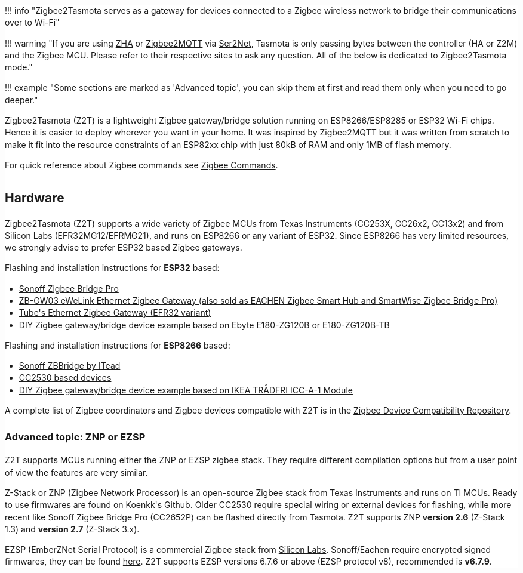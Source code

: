 !!! info "Zigbee2Tasmota serves as a gateway for devices connected to a Zigbee wireless network to bridge their communications over to Wi-Fi"

!!! warning "If you are using [ZHA](https://www.home-assistant.io/integrations/zha/) or [Zigbee2MQTT](https://www.zigbee2mqtt.io/) via [Ser2Net](Serial-to-TCP-Bridge.md), Tasmota is only passing bytes between the controller (HA or Z2M) and the Zigbee MCU. Please refer to their respective sites to ask any question. All of the below is dedicated to Zigbee2Tasmota mode."

!!! example "Some sections are marked as 'Advanced topic', you can skip them at first and read them only when you need to go deeper."

Zigbee2Tasmota (Z2T) is a lightweight Zigbee gateway/bridge solution running on ESP8266/ESP8285 or ESP32 Wi-Fi chips. Hence it is easier to deploy wherever you want in your home. It was inspired by Zigbee2MQTT but it was written from scratch to make it fit into the resource constraints of an ESP82xx chip with just 80kB of RAM and only 1MB of flash memory.

For quick reference about Zigbee commands see [Zigbee Commands](Commands.md#zigbee).

## Hardware

Zigbee2Tasmota (Z2T) supports a wide variety of Zigbee MCUs from Texas Instruments (CC253X, CC26x2, CC13x2) and from Silicon Labs (EFR32MG12/EFRMG21), and runs on ESP8266 or any variant of ESP32. Since ESP8266 has very limited resources, we strongly advise to prefer ESP32 based Zigbee gateways.

Flashing and installation instructions for **ESP32** based:

- [Sonoff Zigbee Bridge Pro](https://zigbee.blakadder.com/Sonoff_ZBBridge-P.html)
- [ZB-GW03 eWeLink Ethernet Zigbee Gateway (also sold as EACHEN Zigbee Smart Hub and SmartWise Zigbee Bridge Pro)](https://templates.blakadder.com/ewelink_ZB-GW03)
- [Tube's Ethernet Zigbee Gateway (EFR32 variant)](https://templates.blakadder.com/tube_TUBE013_EFR32.html)
- [DIY Zigbee gateway/bridge device example based on Ebyte E180-ZG120B or E180-ZG120B-TB](https://github.com/zigpy/zigpy/discussions/584)

Flashing and installation instructions for **ESP8266** based:

- [Sonoff ZBBridge by ITead](https://zigbee.blakadder.com/Sonoff_ZBBridge.html)
- [CC2530 based devices](CC2530.md)
- [DIY Zigbee gateway/bridge device example based on IKEA TRÅDFRI ICC-A-1 Module](https://github.com/MattWestb/IKEA-TRADFRI-ICC-A-1-Module/tree/master/Tasmota)

A complete list of Zigbee coordinators and Zigbee devices compatible with Z2T is in the [Zigbee Device Compatibility Repository](https://zigbee.blakadder.com/zigbee2tasmota.html).

### Advanced topic: ZNP or EZSP

Z2T supports MCUs running either the ZNP or EZSP zigbee stack. They require different compilation options but from a user point of view the features are very similar.

Z-Stack or ZNP (Zigbee Network Processor) is an open-source Zigbee stack from Texas Instruments and runs on TI MCUs. Ready to use firmwares are found on [Koenkk's Github](https://github.com/Koenkk/Z-Stack-firmware). Older CC2530 require special wiring or external devices for flashing, while more recent like Sonoff Zigbee Bridge Pro (CC2652P) can be flashed directly from Tasmota. Z2T supports ZNP **version 2.6** (Z-Stack 1.3) and **version 2.7** (Z-Stack 3.x).

EZSP (EmberZNet Serial Protocol) is a commercial Zigbee stack from [Silicon Labs](https://www.silabs.com/). Sonoff/Eachen require encrypted signed firmwares, they can be found [here](https://github.com/arendst/Tasmota/tree/development/tools). Z2T supports EZSP versions 6.7.6 or above (EZSP protocol v8), recommended is **v6.7.9**.
